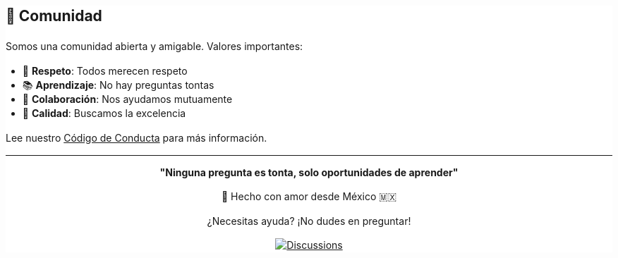 ## 🌮 Comunidad

Somos una comunidad abierta y amigable. Valores importantes:

- 🤝 **Respeto**: Todos merecen respeto
- 📚 **Aprendizaje**: No hay preguntas tontas
- 💪 **Colaboración**: Nos ayudamos mutuamente
- 🎯 **Calidad**: Buscamos la excelencia

Lee nuestro [Código de Conducta](./CODE_OF_CONDUCT.md) para más información.

---

<div align="center">

**"Ninguna pregunta es tonta, solo oportunidades de aprender"**

💚 Hecho con amor desde México 🇲🇽

¿Necesitas ayuda? ¡No dudes en preguntar!

[![Discussions](https://img.shields.io/badge/GitHub-Discussions-green?style=flat-square&logo=github)](https://github.com/orgs/AmoxcalliDev/discussions)

</div>
